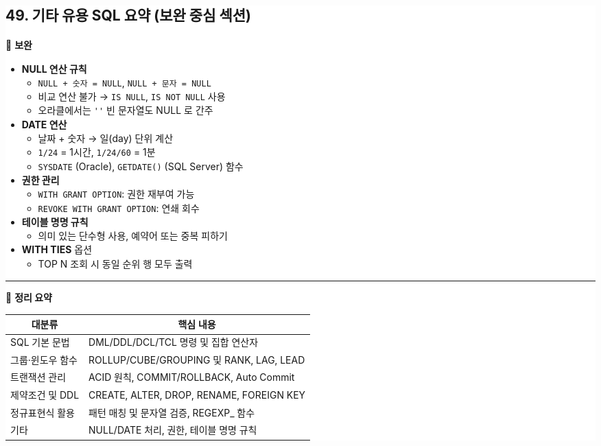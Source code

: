 ## 49. 기타 유용 SQL 요약 (보완 중심 섹션)

🔵 **보완**
- **NULL 연산 규칙**  
  - `NULL + 숫자 = NULL`, `NULL + 문자 = NULL`  
  - 비교 연산 불가 → `IS NULL`, `IS NOT NULL` 사용  
  - 오라클에서는 `''` 빈 문자열도 NULL 로 간주  
- **DATE 연산**  
  - 날짜 + 숫자 → 일(day) 단위 계산  
  - `1/24` = 1시간, `1/24/60` = 1분  
  - `SYSDATE` (Oracle), `GETDATE()` (SQL Server) 함수  
- **권한 관리**  
  - `WITH GRANT OPTION`: 권한 재부여 가능  
  - `REVOKE WITH GRANT OPTION`: 연쇄 회수  
- **테이블 명명 규칙**  
  - 의미 있는 단수형 사용, 예약어 또는 중복 피하기  
- **WITH TIES** 옵션  
  - TOP N 조회 시 동일 순위 행 모두 출력  

---

📘 **정리 요약**

| 대분류 | 핵심 내용 |
|---------|-----------|
| SQL 기본 문법 | DML/DDL/DCL/TCL 명령 및 집합 연산자 |
| 그룹·윈도우 함수 | ROLLUP/CUBE/GROUPING 및 RANK, LAG, LEAD |
| 트랜잭션 관리 | ACID 원칙, COMMIT/ROLLBACK, Auto Commit |
| 제약조건 및 DDL | CREATE, ALTER, DROP, RENAME, FOREIGN KEY |
| 정규표현식 활용 | 패턴 매칭 및 문자열 검증, REGEXP_ 함수 |
| 기타 | NULL/DATE 처리, 권한, 테이블 명명 규칙 |
